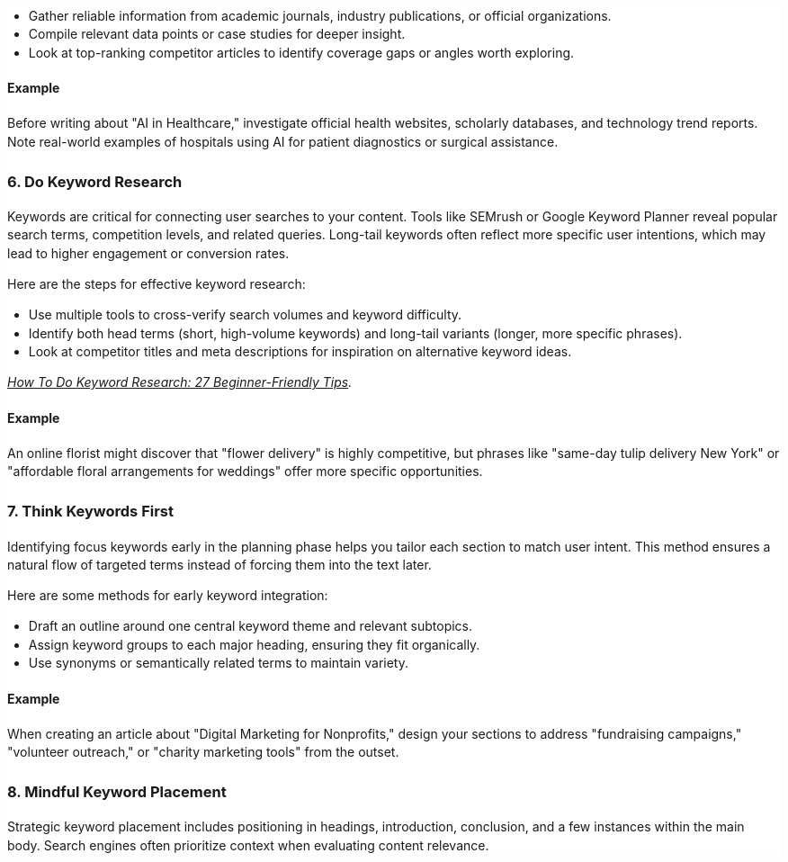 - Gather reliable information from academic journals, industry publications, or official organizations.
- Compile relevant data points or case studies for deeper insight.
- Look at top-ranking competitor articles to identify coverage gaps or angles worth exploring.

#### Example

Before writing about "AI in Healthcare," investigate official health websites, scholarly databases, and technology trend reports. Note real-world examples of hospitals using AI for patient diagnostics or surgical assistance.

### 6. Do Keyword Research

Keywords are critical for connecting user searches to your content. Tools like SEMrush or Google Keyword Planner reveal popular search terms, competition levels, and related queries. Long-tail keywords often reflect more specific user intentions, which may lead to higher engagement or conversion rates.

Here are the steps for effective keyword research:

- Use multiple tools to cross-verify search volumes and keyword difficulty.
- Identify both head terms (short, high-volume keywords) and long-tail variants (longer, more specific phrases).
- Look at competitor titles and meta descriptions for inspiration on alternative keyword ideas.

_[How To Do Keyword Research: 27 Beginner-Friendly Tips](https://www.seomissioncontrol.com/blog/how-to-do-keyword-research)._

#### Example

An online florist might discover that "flower delivery" is highly competitive, but phrases like "same-day tulip delivery New York" or "affordable floral arrangements for weddings" offer more specific opportunities.

### 7. Think Keywords First

Identifying focus keywords early in the planning phase helps you tailor each section to match user intent. This method ensures a natural flow of targeted terms instead of forcing them into the text later.

Here are some methods for early keyword integration:

- Draft an outline around one central keyword theme and relevant subtopics.
- Assign keyword groups to each major heading, ensuring they fit organically.
- Use synonyms or semantically related terms to maintain variety.

#### Example

When creating an article about "Digital Marketing for Nonprofits," design your sections to address "fundraising campaigns," "volunteer outreach," or "charity marketing tools" from the outset.

### 8. Mindful Keyword Placement

Strategic keyword placement includes positioning in headings, introduction, conclusion, and a few instances within the main body. Search engines often prioritize context when evaluating content relevance.

